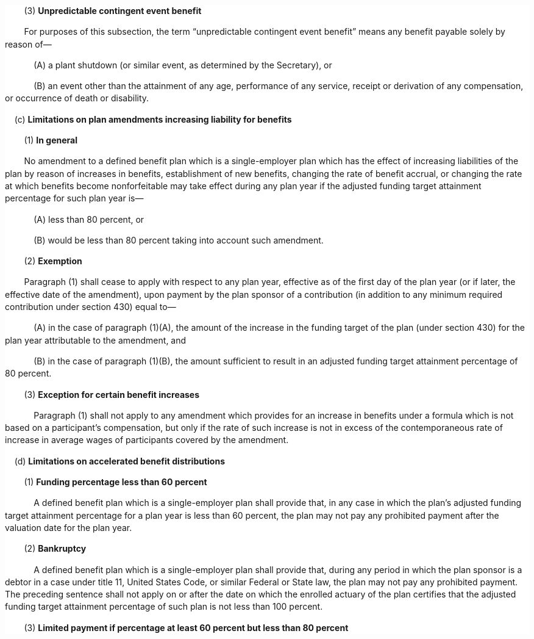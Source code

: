         (3) __Unpredictable contingent event benefit__ 

        For purposes of this subsection, the term “unpredictable contingent event benefit” means any benefit payable solely by reason of—

            (A) a plant shutdown (or similar event, as determined by the Secretary), or

            (B) an event other than the attainment of any age, performance of any service, receipt or derivation of any compensation, or occurrence of death or disability.

    (c) __Limitations on plan amendments increasing liability for benefits__ 

        (1) __In general__ 

        No amendment to a defined benefit plan which is a single-employer plan which has the effect of increasing liabilities of the plan by reason of increases in benefits, establishment of new benefits, changing the rate of benefit accrual, or changing the rate at which benefits become nonforfeitable may take effect during any plan year if the adjusted funding target attainment percentage for such plan year is—

            (A) less than 80 percent, or

            (B) would be less than 80 percent taking into account such amendment.

        (2) __Exemption__ 

        Paragraph (1) shall cease to apply with respect to any plan year, effective as of the first day of the plan year (or if later, the effective date of the amendment), upon payment by the plan sponsor of a contribution (in addition to any minimum required contribution under section 430) equal to—

            (A) in the case of paragraph (1)(A), the amount of the increase in the funding target of the plan (under section 430) for the plan year attributable to the amendment, and

            (B) in the case of paragraph (1)(B), the amount sufficient to result in an adjusted funding target attainment percentage of 80 percent.

        (3) __Exception for certain benefit increases__ 

            Paragraph (1) shall not apply to any amendment which provides for an increase in benefits under a formula which is not based on a participant’s compensation, but only if the rate of such increase is not in excess of the contemporaneous rate of increase in average wages of participants covered by the amendment.

    (d) __Limitations on accelerated benefit distributions__ 

        (1) __Funding percentage less than 60 percent__ 

            A defined benefit plan which is a single-employer plan shall provide that, in any case in which the plan’s adjusted funding target attainment percentage for a plan year is less than 60 percent, the plan may not pay any prohibited payment after the valuation date for the plan year.

        (2) __Bankruptcy__ 

            A defined benefit plan which is a single-employer plan shall provide that, during any period in which the plan sponsor is a debtor in a case under title 11, United States Code, or similar Federal or State law, the plan may not pay any prohibited payment. The preceding sentence shall not apply on or after the date on which the enrolled actuary of the plan certifies that the adjusted funding target attainment percentage of such plan is not less than 100 percent.

        (3) __Limited payment if percentage at least 60 percent but less than 80 percent__ 
